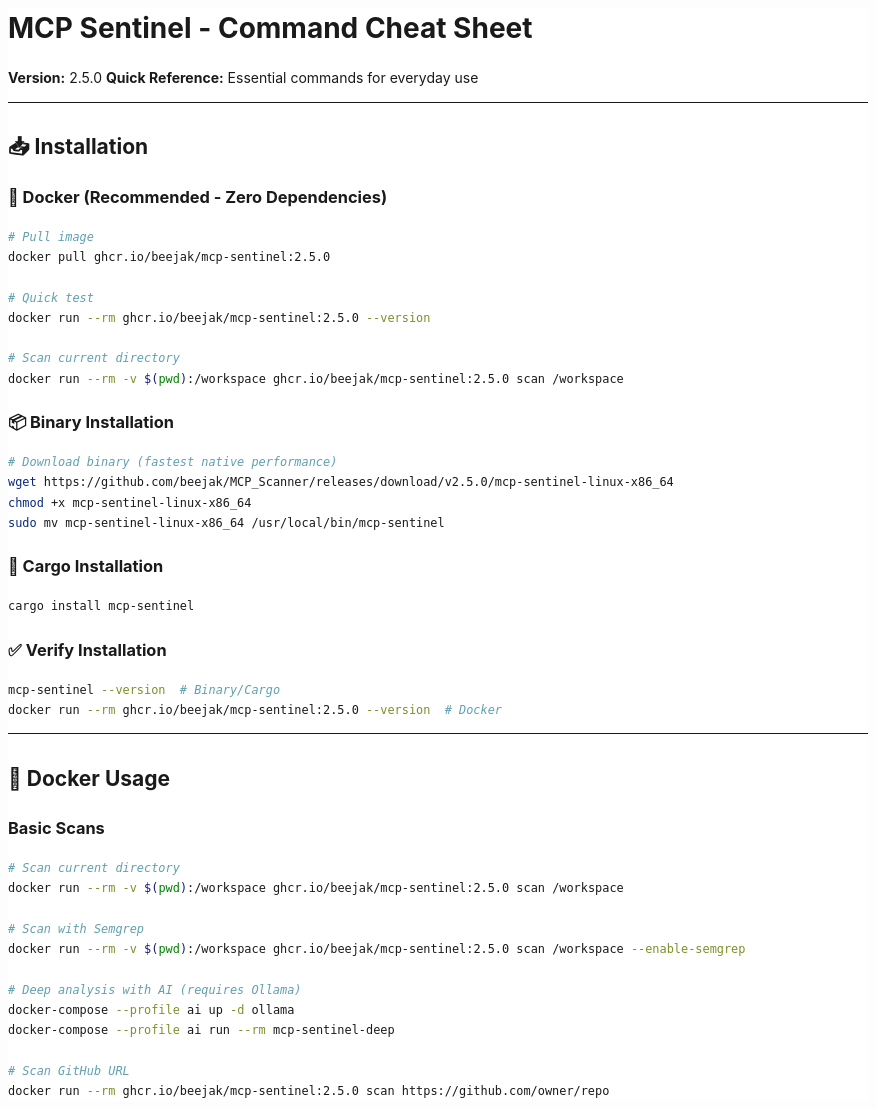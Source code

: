 # MCP Sentinel - Command Cheat Sheet

**Version:** 2.5.0
**Quick Reference:** Essential commands for everyday use

---

## 📥 Installation

### 🐳 Docker (Recommended - Zero Dependencies)
```bash
# Pull image
docker pull ghcr.io/beejak/mcp-sentinel:2.5.0

# Quick test
docker run --rm ghcr.io/beejak/mcp-sentinel:2.5.0 --version

# Scan current directory
docker run --rm -v $(pwd):/workspace ghcr.io/beejak/mcp-sentinel:2.5.0 scan /workspace
```

### 📦 Binary Installation
```bash
# Download binary (fastest native performance)
wget https://github.com/beejak/MCP_Scanner/releases/download/v2.5.0/mcp-sentinel-linux-x86_64
chmod +x mcp-sentinel-linux-x86_64
sudo mv mcp-sentinel-linux-x86_64 /usr/local/bin/mcp-sentinel
```

### 🦀 Cargo Installation
```bash
cargo install mcp-sentinel
```

### ✅ Verify Installation
```bash
mcp-sentinel --version  # Binary/Cargo
docker run --rm ghcr.io/beejak/mcp-sentinel:2.5.0 --version  # Docker
```

---

## 🐳 Docker Usage

### Basic Scans
```bash
# Scan current directory
docker run --rm -v $(pwd):/workspace ghcr.io/beejak/mcp-sentinel:2.5.0 scan /workspace

# Scan with Semgrep
docker run --rm -v $(pwd):/workspace ghcr.io/beejak/mcp-sentinel:2.5.0 scan /workspace --enable-semgrep

# Deep analysis with AI (requires Ollama)
docker-compose --profile ai up -d ollama
docker-compose --profile ai run --rm mcp-sentinel-deep

# Scan GitHub URL
docker run --rm ghcr.io/beejak/mcp-sentinel:2.5.0 scan https://github.com/owner/repo
```
